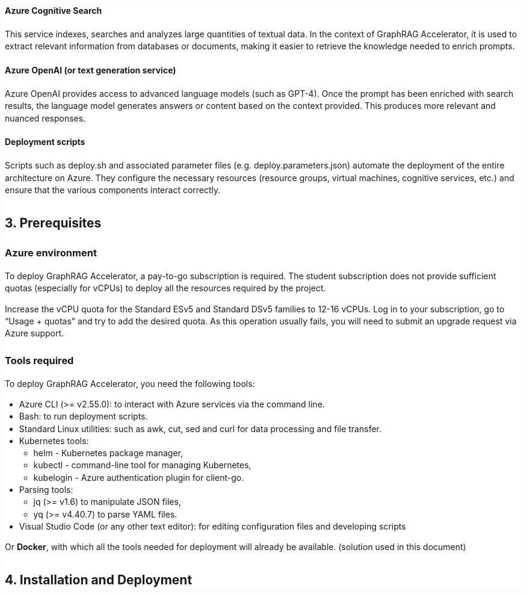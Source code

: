 #### Azure Cognitive Search

This service indexes, searches and analyzes large quantities of textual data. In the context of GraphRAG Accelerator, it is used to extract relevant information from databases or documents, making it easier to retrieve the knowledge needed to enrich prompts.

#### Azure OpenAI (or text generation service)

Azure OpenAI provides access to advanced language models (such as GPT-4). Once the prompt has been enriched with search results, the language model generates answers or content based on the context provided. This produces more relevant and nuanced responses.

#### Deployment scripts

Scripts such as deploy.sh and associated parameter files (e.g. deploy.parameters.json) automate the deployment of the entire architecture on Azure. They configure the necessary resources (resource groups, virtual machines, cognitive services, etc.) and ensure that the various components interact correctly.

## 3. Prerequisites

### Azure environment

To deploy GraphRAG Accelerator, a pay-to-go subscription is required. The student subscription does not provide sufficient quotas (especially for vCPUs) to deploy all the resources required by the project.

Increase the vCPU quota for the Standard ESv5 and Standard DSv5 families to 12-16 vCPUs. Log in to your subscription, go to “Usage + quotas” and try to add the desired quota. As this operation usually fails, you will need to submit an upgrade request via Azure support.

### Tools required

To deploy GraphRAG Accelerator, you need the following tools:

* Azure CLI (&gt;= v2.55.0): to interact with Azure services via the command line.
* Bash: to run deployment scripts.
* Standard Linux utilities: such as awk, cut, sed and curl for data processing and file transfer.
* Kubernetes tools:
  * helm - Kubernetes package manager,
  * kubectl - command-line tool for managing Kubernetes,
  * kubelogin - Azure authentication plugin for client-go.
* Parsing tools:
  * jq (&gt;= v1.6) to manipulate JSON files,
  * yq (&gt;= v4.40.7) to parse YAML files.
* Visual Studio Code (or any other text editor): for editing configuration files and developing scripts

Or **Docker**, with which all the tools needed for deployment will already be available. (solution used in this document)

## 4. Installation and Deployment
